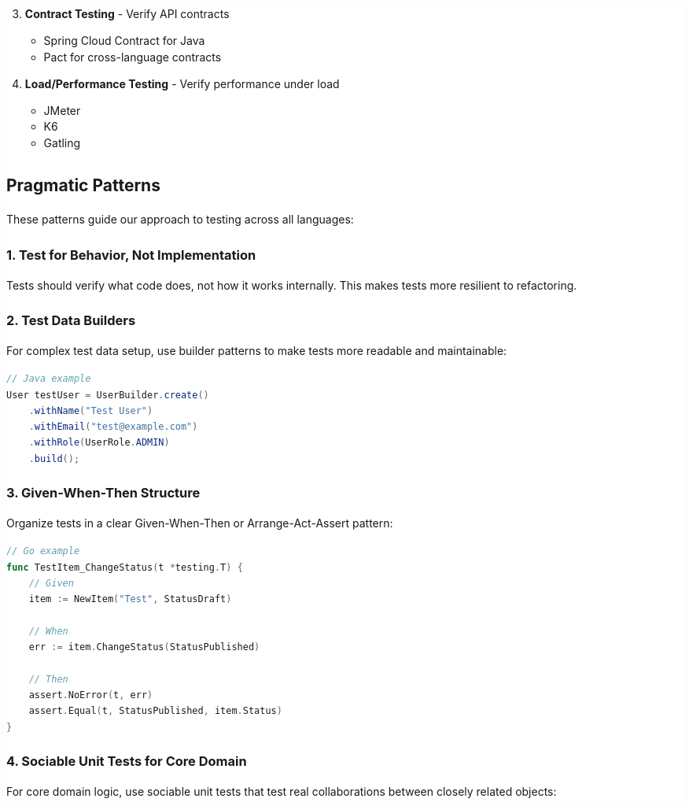 3. **Contract Testing** - Verify API contracts
   - Spring Cloud Contract for Java
   - Pact for cross-language contracts

4. **Load/Performance Testing** - Verify performance under load
   - JMeter
   - K6
   - Gatling

## Pragmatic Patterns

These patterns guide our approach to testing across all languages:

### 1. Test for Behavior, Not Implementation

Tests should verify what code does, not how it works internally. This makes tests more resilient to refactoring.

### 2. Test Data Builders

For complex test data setup, use builder patterns to make tests more readable and maintainable:

```java
// Java example
User testUser = UserBuilder.create()
    .withName("Test User")
    .withEmail("test@example.com")
    .withRole(UserRole.ADMIN)
    .build();
```

### 3. Given-When-Then Structure

Organize tests in a clear Given-When-Then or Arrange-Act-Assert pattern:

```go
// Go example
func TestItem_ChangeStatus(t *testing.T) {
    // Given
    item := NewItem("Test", StatusDraft)
    
    // When
    err := item.ChangeStatus(StatusPublished)
    
    // Then
    assert.NoError(t, err)
    assert.Equal(t, StatusPublished, item.Status)
}
```

### 4. Sociable Unit Tests for Core Domain

For core domain logic, use sociable unit tests that test real collaborations between closely related objects:
